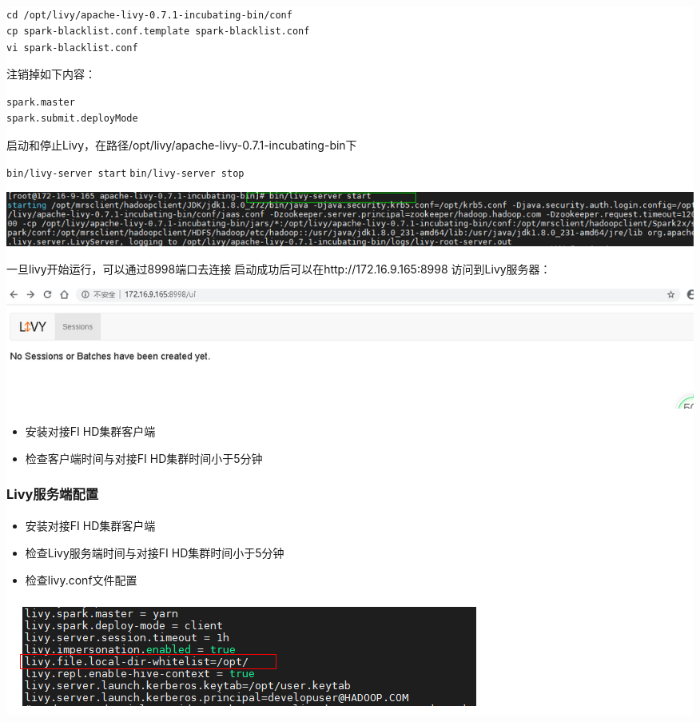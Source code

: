 ```
cd /opt/livy/apache-livy-0.7.1-incubating-bin/conf
cp spark-blacklist.conf.template spark-blacklist.conf
vi spark-blacklist.conf
```
注销掉如下内容：

```
spark.master
spark.submit.deployMode
```

启动和停止Livy，在路径/opt/livy/apache-livy-0.7.1-incubating-bin下

`bin/livy-server start`
`bin/livy-server stop`

![20220113_172049_35](assets/Apache_Livy_0_7_1/20220113_172049_35.png)

一旦livy开始运行，可以通过8998端口去连接
启动成功后可以在http://172.16.9.165:8998 访问到Livy服务器：

![20220112_102040_50](assets/Apache_Livy_0_7_1/20220112_102040_50.png)
- 安装对接FI HD集群客户端

- 检查客户端时间与对接FI HD集群时间小于5分钟

### Livy服务端配置

- 安装对接FI HD集群客户端

- 检查Livy服务端时间与对接FI HD集群时间小于5分钟

- 检查livy.conf文件配置

![20220112_104111_17](assets/Apache_Livy_0_7_1/20220112_104111_17.png)

